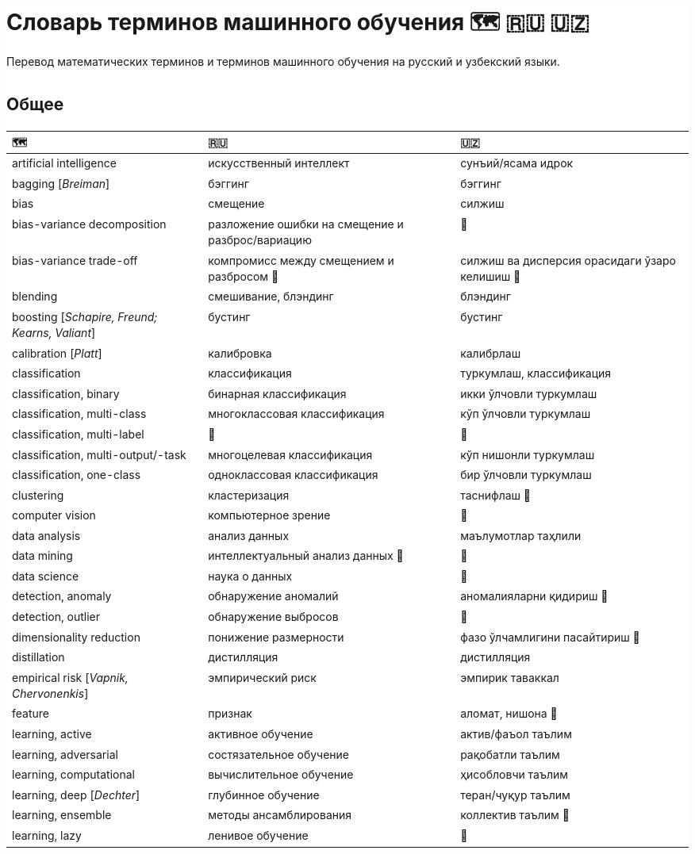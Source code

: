 # Словарь терминов машинного обучения 🗺️ 🇷🇺 🇺🇿

Перевод математических терминов и терминов машинного обучения на русский и узбекский языки.


## Общее

| 🗺️ | 🇷🇺 | 🇺🇿 |
| :------------ | :------------ | :------------ |
| artificial intelligence | искусственный интеллект | сунъий/ясама идрок |
| bagging [*Breiman*] | бэггинг | бэггинг |
| bias | смещение | силжиш |
| bias-variance decomposition | разложение ошибки на смещение и разброс/вариацию | 🤔 |
| bias-variance trade-off | компромисс между смещением и разбросом 🤔 | силжиш ва дисперсия орасидаги ўзаро келишиш 🤔 |
| blending | смешивание, блэндинг | блэндинг |
| boosting [*Schapire, Freund; Kearns, Valiant*] | бустинг | бустинг |
| calibration [*Platt*] | калибровка | калибрлаш |
| classification | классификация | туркумлаш, классификация |
| classification, binary | бинарная классификация | икки ўлчовли туркумлаш |
| classification, multi-class | многоклассовая классификация | кўп ўлчовли туркумлаш |
| classification, multi-label | 🤔 | 🤔 |
| classification, multi-output/-task | многоцелевая классификация | кўп нишонли туркумлаш |
| classification, one-class | одноклассовая классификация | бир ўлчовли туркумлаш |
| clustering | кластеризация | таснифлаш 🙈 |
| computer vision | компьютерное зрение | 🤔 |
| data analysis | анализ данных | маълумотлар таҳлили
| data mining | интеллектуальный анализ данных 🙈 | 🤔 |
| data science | наука о данных | 🤔 |
| detection, anomaly | обнаружение аномалий | аномалияларни қидириш 🙈 |
| detection, outlier | обнаружение выбросов | 🤔 |
| dimensionality reduction | понижение размерности | фазо ўлчамлигини пасайтириш 🤔 |
| distillation | дистилляция | дистилляция |
| empirical risk [*Vapnik, Chervonenkis*] | эмпирический риск | эмпирик таваккал |
| feature | признак | аломат, нишона 🙈 |
| learning, active | активное обучение | актив/фаъол таълим |
| learning, adversarial | состязательное обучение | рақобатли таълим |
| learning, computational | вычислительное обучение | ҳисобловчи таълим |
| learning, deep [*Dechter*] | глубинное обучение | теран/чуқур таълим |
| learning, ensemble | методы ансамблирования | коллектив таълим 🙈 |
| learning, lazy | ленивое обучение | 🤔 |
